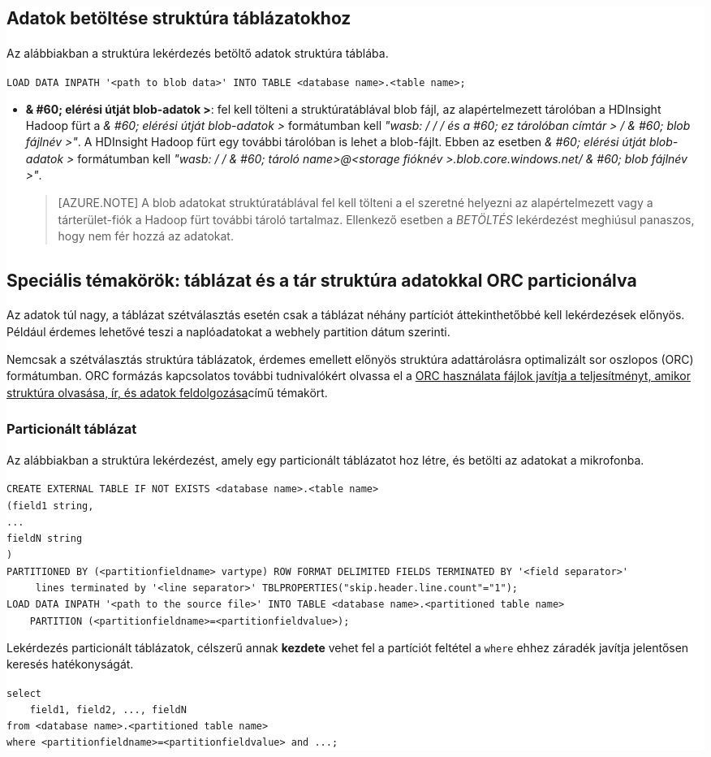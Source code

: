 ## <a name="load-data"></a>Adatok betöltése struktúra táblázatokhoz
Az alábbiakban a struktúra lekérdezés betöltő adatok struktúra táblába.

    LOAD DATA INPATH '<path to blob data>' INTO TABLE <database name>.<table name>;

- **& #60; elérési útját blob-adatok >**: fel kell tölteni a struktúratáblával blob fájl, az alapértelmezett tárolóban a HDInsight Hadoop fürt a *& #60; elérési útját blob-adatok >* formátumban kell *"wasb: / / / és a #60; ez tárolóban címtár > / & #60; blob fájlnév >"*. A HDInsight Hadoop fürt egy további tárolóban is lehet a blob-fájlt. Ebben az esetben *& #60; elérési útját blob-adatok >* formátumban kell *"wasb: / / & #60; tároló name>@&#60;storage fióknév >.blob.core.windows.net/ & #60; blob fájlnév >"*.

    >[AZURE.NOTE] A blob adatokat struktúratáblával fel kell tölteni a el szeretné helyezni az alapértelmezett vagy a tárterület-fiók a Hadoop fürt további tároló tartalmaz. Ellenkező esetben a *BETÖLTÉS* lekérdezést meghiúsul panaszos, hogy nem fér hozzá az adatokat.


## <a name="partition-orc"></a>Speciális témakörök: táblázat és a tár struktúra adatokkal ORC particionálva

Az adatok túl nagy, a táblázat szétválasztás esetén csak a táblázat néhány partíciót áttekinthetőbbé kell lekérdezések előnyös. Például érdemes lehetővé teszi a naplóadatokat a webhely partition dátum szerinti.

Nemcsak a szétválasztás struktúra táblázatok, érdemes emellett előnyös struktúra adattárolásra optimalizált sor oszlopos (ORC) formátumban. ORC formázás kapcsolatos további tudnivalókért olvassa el a <a href="https://cwiki.apache.org/confluence/display/Hive/LanguageManual+ORC#LanguageManualORC-ORCFiles" target="_blank">ORC használata fájlok javítja a teljesítményt, amikor struktúra olvasása, ír, és adatok feldolgozása</a>című témakört.

### <a name="partitioned-table"></a>Particionált táblázat
Az alábbiakban a struktúra lekérdezést, amely egy particionált táblázatot hoz létre, és betölti az adatokat a mikrofonba.

    CREATE EXTERNAL TABLE IF NOT EXISTS <database name>.<table name>
    (field1 string,
    ...
    fieldN string
    )
    PARTITIONED BY (<partitionfieldname> vartype) ROW FORMAT DELIMITED FIELDS TERMINATED BY '<field separator>'
         lines terminated by '<line separator>' TBLPROPERTIES("skip.header.line.count"="1");
    LOAD DATA INPATH '<path to the source file>' INTO TABLE <database name>.<partitioned table name>
        PARTITION (<partitionfieldname>=<partitionfieldvalue>);

Lekérdezés particionált táblázatok, célszerű annak **kezdete** vehet fel a partíciót feltétel a `where` ehhez záradék javítja jelentősen keresés hatékonyságát.

    select
        field1, field2, ..., fieldN
    from <database name>.<partitioned table name>
    where <partitionfieldname>=<partitionfieldvalue> and ...;
